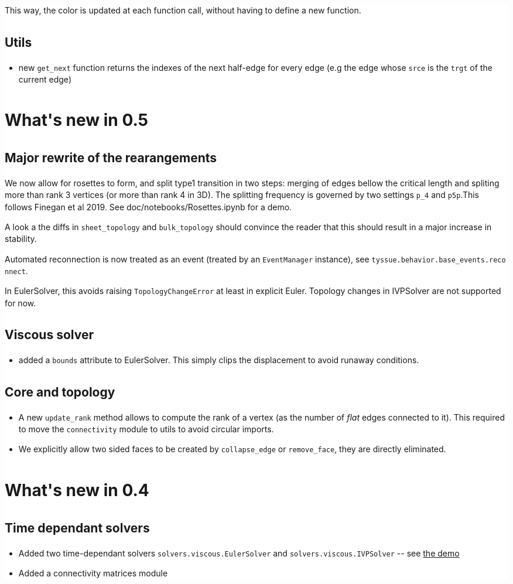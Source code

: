 This way, the color is updated at each function call, without having to define a new function.


## Utils

- new `get_next` function returns the indexes of the next half-edge for every edge (e.g the edge whose `srce` is the `trgt` of the current edge)


# What's new in 0.5

## Major rewrite of the rearangements

We now allow for rosettes to form, and split type1 transition in two steps: merging of edges bellow the critical length and spliting more than rank 3 vertices (or more than rank 4 in 3D). The splitting frequency is governed by two settings `p_4` and `p5p`.This follows Finegan et al 2019. See  doc/notebooks/Rosettes.ipynb for a demo.

A look a the diffs in `sheet_topology` and `bulk_topology` should convince the reader that this should result in a major increase in stability.

Automated reconnection is now treated as an event (treated by an `EventManager` instance), see `tyssue.behavior.base_events.reconnect`.

In EulerSolver, this avoids raising `TopologyChangeError` at least in explicit Euler. Topology changes in IVPSolver are not supported for now.


## Viscous solver

- added a `bounds` attribute to EulerSolver. This simply clips the displacement to avoid runaway conditions.


## Core and topology

- A new `update_rank` method allows to compute the rank of a vertex (as the number of _flat_ edges connected to it). This required to move the `connectivity` module to utils to avoid circular imports.

- We explicitly allow two sided faces to be created by `collapse_edge` or `remove_face`, they are directly eliminated.


# What's new in 0.4

##  Time dependant solvers

- Added two time-dependant solvers `solvers.viscous.EulerSolver` and `solvers.viscous.IVPSolver` -- see [the demo](doc/notebooks/SimpleTimeDependent.ipynb)

- Added a connectivity matrices module
